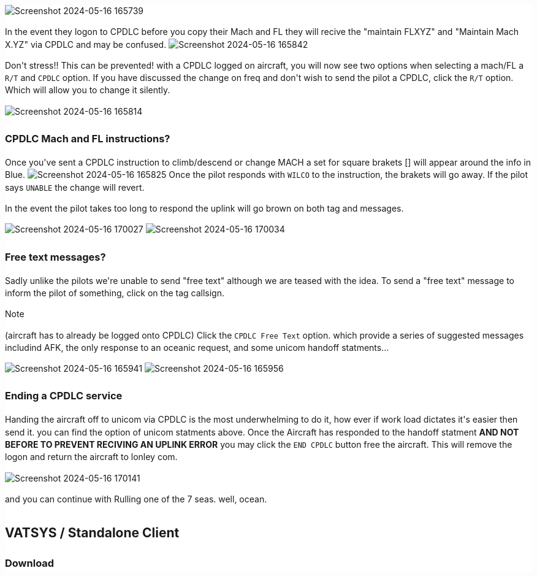 <img width="100" alt="Screenshot 2024-05-16 165739" src="https://github.com/czqoocavatsim/knowledgebase/assets/169089251/766070db-d094-440c-9fba-d22a8dd3ff0e">

In the event they logon to CPDLC before you copy their Mach and FL they will recive the "maintain FLXYZ" and "Maintain Mach X.YZ" via CPDLC and may be confused.
<img width="189" alt="Screenshot 2024-05-16 165842" src="https://github.com/czqoocavatsim/knowledgebase/assets/169089251/7d25020f-f5e0-42ad-a6bd-8afdc1d814ed">

Don't stress!! This can be prevented! with a CPDLC logged on aircraft, you will now see two options when selecting a mach/FL a `R/T` and `CPDLC` option. If you have discussed the change on freq and don't wish to send the pilot a CPDLC, click the `R/T` option. Which will allow you to change it silently. 

<img width="80" alt="Screenshot 2024-05-16 165814" src="https://github.com/czqoocavatsim/knowledgebase/assets/169089251/3542c813-946c-4d27-8ddf-e289c39f8b02">

### CPDLC Mach and FL instructions?

Once you've sent a CPDLC instruction to climb/descend or change MACH a set for square brakets [] will appear around the info in Blue. <img width="80" alt="Screenshot 2024-05-16 165825" src="https://github.com/czqoocavatsim/knowledgebase/assets/169089251/e774b239-8337-4768-870e-17ea904d1361"> 
Once the pilot responds with `WILCO` to the instruction, the brakets will go away. 
If the pilot says `UNABLE` the change will revert. 

In the event the pilot takes too long to respond the uplink will go brown on both tag and messages.

<img width="80" alt="Screenshot 2024-05-16 170027" src="https://github.com/czqoocavatsim/knowledgebase/assets/169089251/bac267e4-ae7e-442b-995d-8c49ebc830ef">
<img width="250" alt="Screenshot 2024-05-16 170034" src="https://github.com/czqoocavatsim/knowledgebase/assets/169089251/5f2dbed0-dbbc-432a-888e-52fdc621e4e6">

### Free text messages?

Sadly unlike the pilots we're unable to send "free text" although we are teased with the idea. To send a "free text" message to inform the pilot of something, click on the tag callsign. 
> [!NOTE]
> (aircraft has to already be logged onto CPDLC)
Click the `CPDLC Free Text` option. which provide a series of suggested messages includind AFK, the only response to an oceanic request, and some unicom handoff statments...

<img width="100" alt="Screenshot 2024-05-16 165941" src="https://github.com/czqoocavatsim/knowledgebase/assets/169089251/98b58b67-d73f-41f9-b178-bf26f55c2986">
<img width="316" alt="Screenshot 2024-05-16 165956" src="https://github.com/czqoocavatsim/knowledgebase/assets/169089251/f85319c4-f131-4e02-8e28-afb35a2c4c64">

### Ending a CPDLC service

Handing the aircraft off to unicom via CPDLC is the most underwhelming to do it, how ever if work load dictates it's easier then send it. you can find the option of unicom statments above. 
Once the Aircraft has responded to the handoff statment **AND NOT BEFORE TO PREVENT RECIVING AN UPLINK ERROR** you may click the `END CPDLC` button free the aircraft. This will remove the logon and return the aircraft to lonley com.

<img width="380" alt="Screenshot 2024-05-16 170141" src="https://github.com/czqoocavatsim/knowledgebase/assets/169089251/e1de7142-1372-463f-917c-1525f78d3d61">

and you can continue with Rulling one of the 7 seas. well, ocean.

## VATSYS / Standalone Client
### Download
